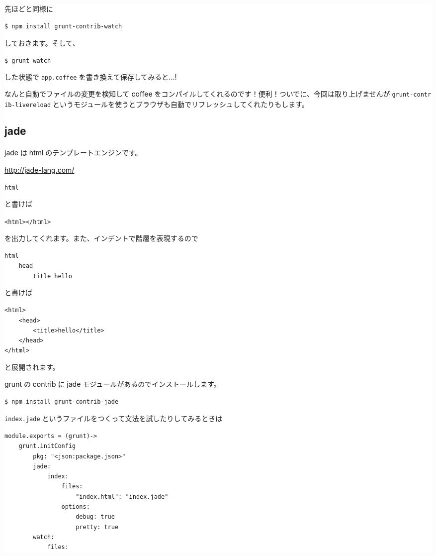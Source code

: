 先ほどと同様に

```
$ npm install grunt-contrib-watch
```

しておきます。そして、

```
$ grunt watch
```

した状態で ```app.coffee``` を書き換えて保存してみると...!

なんと自動でファイルの変更を検知して coffee をコンパイルしてくれるのです！便利！ついでに、今回は取り上げませんが ```grunt-contrib-livereload``` というモジュールを使うとブラウザも自動でリフレッシュしてくれたりもします。

## jade

jade は html のテンプレートエンジンです。

http://jade-lang.com/

```
html
```

と書けば

```
<html></html>
```

を出力してくれます。また、インデントで階層を表現するので

```
html
	head
		title hello
```

と書けば

```
<html>
	<head>
		<title>hello</title>
	</head>
</html>
```

と展開されます。

grunt の contrib に jade モジュールがあるのでインストールします。

```
$ npm install grunt-contrib-jade
```

```index.jade``` というファイルをつくって文法を試したりしてみるときは

```
module.exports = (grunt)->
	grunt.initConfig
		pkg: "<json:package.json>"
		jade:
			index:
				files:
					"index.html": "index.jade"
				options:
					debug: true
					pretty: true
		watch:
			files: 